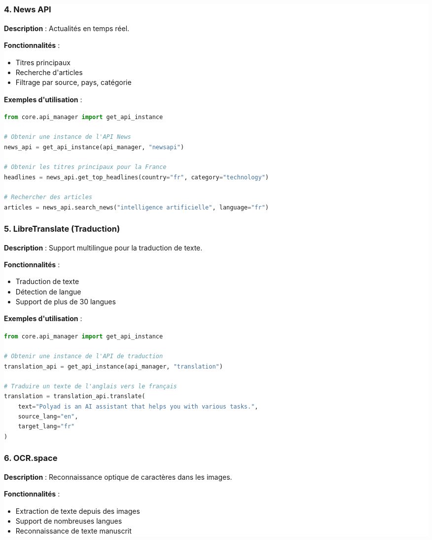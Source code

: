 ### 4. News API

**Description** : Actualités en temps réel.

**Fonctionnalités** :
- Titres principaux
- Recherche d'articles
- Filtrage par source, pays, catégorie

**Exemples d'utilisation** :

```python
from core.api_manager import get_api_instance

# Obtenir une instance de l'API News
news_api = get_api_instance(api_manager, "newsapi")

# Obtenir les titres principaux pour la France
headlines = news_api.get_top_headlines(country="fr", category="technology")

# Rechercher des articles
articles = news_api.search_news("intelligence artificielle", language="fr")
```

### 5. LibreTranslate (Traduction)

**Description** : Support multilingue pour la traduction de texte.

**Fonctionnalités** :
- Traduction de texte
- Détection de langue
- Support de plus de 30 langues

**Exemples d'utilisation** :

```python
from core.api_manager import get_api_instance

# Obtenir une instance de l'API de traduction
translation_api = get_api_instance(api_manager, "translation")

# Traduire un texte de l'anglais vers le français
translation = translation_api.translate(
    text="Polyad is an AI assistant that helps you with various tasks.",
    source_lang="en",
    target_lang="fr"
)
```

### 6. OCR.space

**Description** : Reconnaissance optique de caractères dans les images.

**Fonctionnalités** :
- Extraction de texte depuis des images
- Support de nombreuses langues
- Reconnaissance de texte manuscrit
